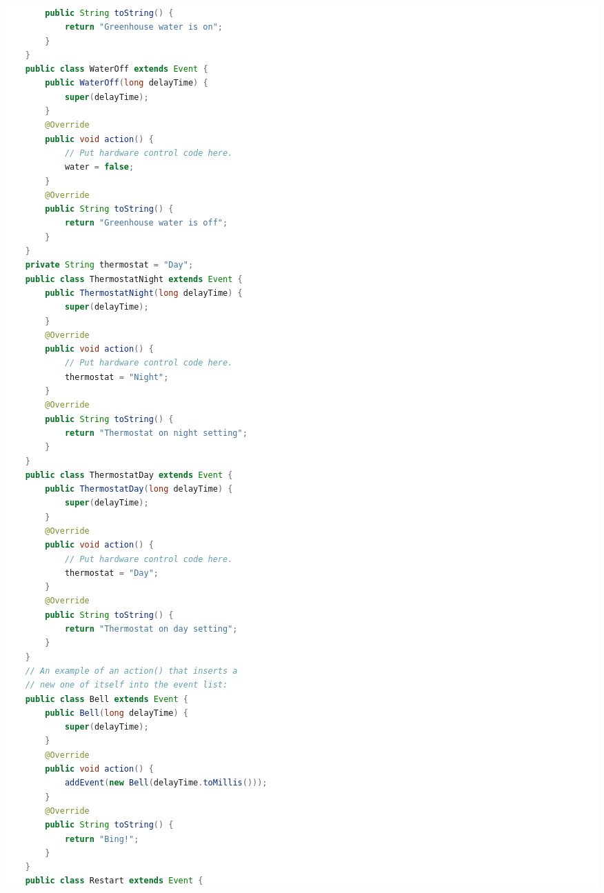 ```java
        public String toString() {
            return "Greenhouse water is on";
        }
    }
    public class WaterOff extends Event {
        public WaterOff(long delayTime) {
            super(delayTime);
        }
        @Override
        public void action() {
            // Put hardware control code here.
            water = false;
        }
        @Override
        public String toString() {
            return "Greenhouse water is off";
        }
    }
    private String thermostat = "Day";
    public class ThermostatNight extends Event {
        public ThermostatNight(long delayTime) {
            super(delayTime);
        }
        @Override
        public void action() {
            // Put hardware control code here.
            thermostat = "Night";
        }
        @Override
        public String toString() {
            return "Thermostat on night setting";
        }
    }
    public class ThermostatDay extends Event {
        public ThermostatDay(long delayTime) {
            super(delayTime);
        }
        @Override
        public void action() {
            // Put hardware control code here.
            thermostat = "Day";
        }
        @Override
        public String toString() {
            return "Thermostat on day setting";
        }
    }
    // An example of an action() that inserts a
    // new one of itself into the event list:
    public class Bell extends Event {
        public Bell(long delayTime) {
            super(delayTime);
        }
        @Override
        public void action() {
            addEvent(new Bell(delayTime.toMillis()));
        }
        @Override
        public String toString() {
            return "Bing!";
        }
    }
    public class Restart extends Event {
```